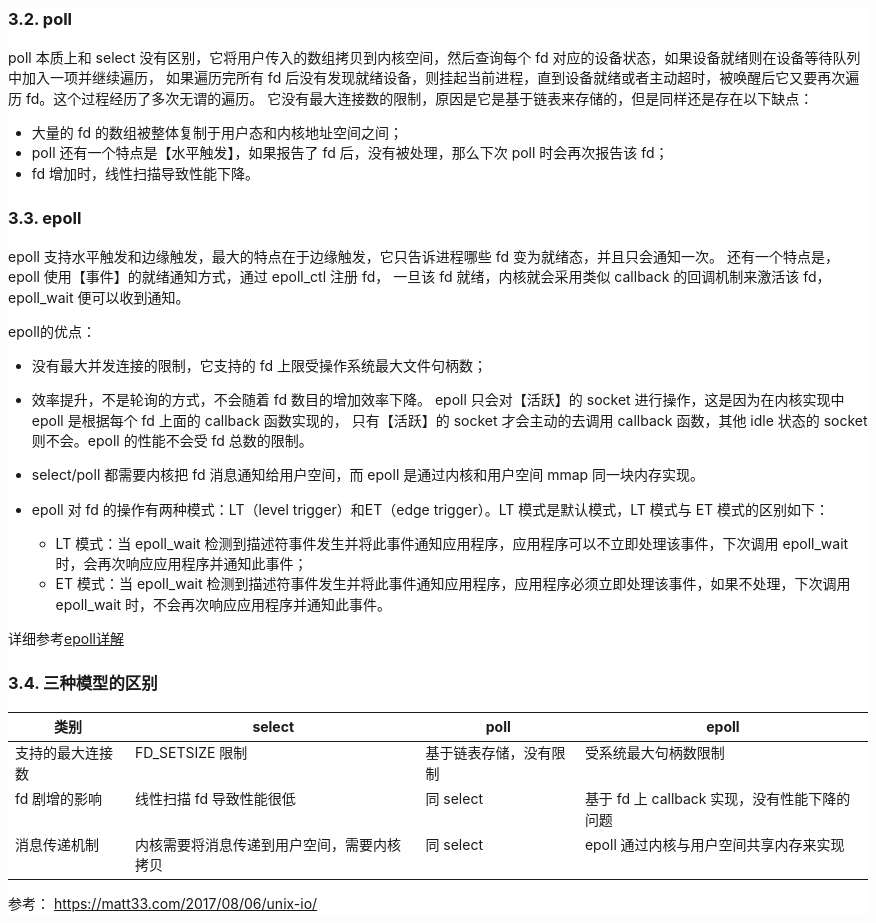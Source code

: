 ### 3.2. poll

poll 本质上和 select 没有区别，它将用户传入的数组拷贝到内核空间，然后查询每个 fd 对应的设备状态，如果设备就绪则在设备等待队列中加入一项并继续遍历，
如果遍历完所有 fd 后没有发现就绪设备，则挂起当前进程，直到设备就绪或者主动超时，被唤醒后它又要再次遍历 fd。这个过程经历了多次无谓的遍历。
它没有最大连接数的限制，原因是它是基于链表来存储的，但是同样还是存在以下缺点：

- 大量的 fd 的数组被整体复制于用户态和内核地址空间之间；
- poll 还有一个特点是【水平触发】，如果报告了 fd 后，没有被处理，那么下次 poll 时会再次报告该 fd；
- fd 增加时，线性扫描导致性能下降。

### 3.3. epoll

epoll 支持水平触发和边缘触发，最大的特点在于边缘触发，它只告诉进程哪些 fd 变为就绪态，并且只会通知一次。
还有一个特点是，epoll 使用【事件】的就绪通知方式，通过 epoll_ctl 注册 fd，
一旦该 fd 就绪，内核就会采用类似 callback 的回调机制来激活该 fd，epoll_wait 便可以收到通知。

epoll的优点：
- 没有最大并发连接的限制，它支持的 fd 上限受操作系统最大文件句柄数；
- 效率提升，不是轮询的方式，不会随着 fd 数目的增加效率下降。
  epoll 只会对【活跃】的 socket 进行操作，这是因为在内核实现中 epoll 是根据每个 fd 上面的 callback 函数实现的，
  只有【活跃】的 socket 才会主动的去调用 callback 函数，其他 idle 状态的 socket 则不会。epoll 的性能不会受 fd 总数的限制。
- select/poll 都需要内核把 fd 消息通知给用户空间，而 epoll 是通过内核和用户空间 mmap 同一块内存实现。
- epoll 对 fd 的操作有两种模式：LT（level trigger）和ET（edge trigger）。LT 模式是默认模式，LT 模式与 ET 模式的区别如下：

    - LT 模式：当 epoll_wait 检测到描述符事件发生并将此事件通知应用程序，应用程序可以不立即处理该事件，下次调用 epoll_wait 时，会再次响应应用程序并通知此事件；
    - ET 模式：当 epoll_wait 检测到描述符事件发生并将此事件通知应用程序，应用程序必须立即处理该事件，如果不处理，下次调用 epoll_wait 时，不会再次响应应用程序并通知此事件。

详细参考[epoll详解](epoll详解.md)

### 3.4. 三种模型的区别


类别 | select | poll	 | epoll
--- | --- | --- | ---
支持的最大连接数 | FD_SETSIZE 限制	| 基于链表存储，没有限制 | 受系统最大句柄数限制
fd 剧增的影响 | 线性扫描 fd 导致性能很低 | 同 select	| 基于 fd 上 callback 实现，没有性能下降的问题
消息传递机制 | 内核需要将消息传递到用户空间，需要内核拷贝 | 同 select| epoll 通过内核与用户空间共享内存来实现

参考：
https://matt33.com/2017/08/06/unix-io/
